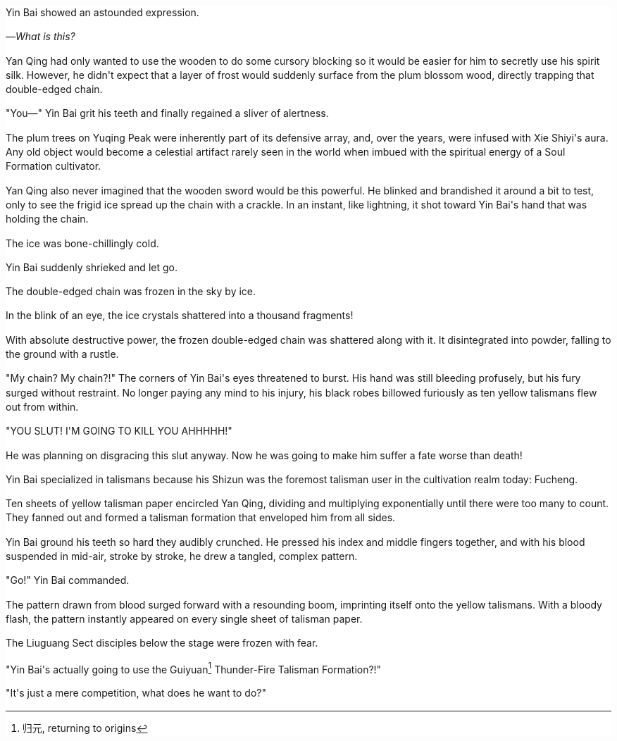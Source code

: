 Yin Bai showed an astounded expression.

—*What is this?*

Yan Qing had only wanted to use the wooden to do some cursory blocking so it would be easier for him to secretly use his spirit silk. However, he didn't expect that a layer of frost would suddenly surface from the plum blossom wood, directly trapping that double-edged chain.

"You—" Yin Bai grit his teeth and finally regained a sliver of alertness.

The plum trees on Yuqing Peak were inherently part of its defensive array, and, over the years, were infused with Xie Shiyi's aura. Any old object would become a celestial artifact rarely seen in the world when imbued with the spiritual energy of a Soul Formation cultivator.

Yan Qing also never imagined that the wooden sword would be this powerful. He blinked and brandished it around a bit to test, only to see the frigid ice spread up the chain with a crackle. In an instant, like lightning, it shot toward Yin Bai's hand that was holding the chain.

The ice was bone-chillingly cold.

Yin Bai suddenly shrieked and let go.

The double-edged chain was frozen in the sky by ice.

In the blink of an eye, the ice crystals shattered into a thousand fragments\!

With absolute destructive power, the frozen double-edged chain was shattered along with it. It disintegrated into powder, falling to the ground with a rustle.

"My chain? My chain?\!" The corners of Yin Bai's eyes threatened to burst. His hand was still bleeding profusely, but his fury surged without restraint. No longer paying any mind to his injury, his black robes billowed furiously as ten yellow talismans flew out from within.  

"YOU SLUT\! I'M GOING TO KILL YOU AHHHHH\!"

He was planning on disgracing this slut anyway. Now he was going to make him suffer a fate worse than death\!

Yin Bai specialized in talismans because his Shizun was the foremost talisman user in the cultivation realm today: Fucheng.

Ten sheets of yellow talisman paper encircled Yan Qing, dividing and multiplying exponentially until there were too many to count. They fanned out and formed a talisman formation that enveloped him from all sides.

Yin Bai ground his teeth so hard they audibly crunched. He pressed his index and middle fingers together, and with his blood suspended in mid-air, stroke by stroke, he drew a tangled, complex pattern.

"Go\!" Yin Bai commanded.

The pattern drawn from blood surged forward with a resounding boom, imprinting itself onto the yellow talismans. With a bloody flash, the pattern instantly appeared on every single sheet of talisman paper.

The Liuguang Sect disciples below the stage were frozen with fear.

"Yin Bai's actually going to use the Guiyuan[^1] Thunder-Fire Talisman Formation?\!"

"It's just a mere competition, what does he want to do?"


[^1]:  归元, returning to origins
[^2]:  Not the same surname as Yan Qing, a different Yan